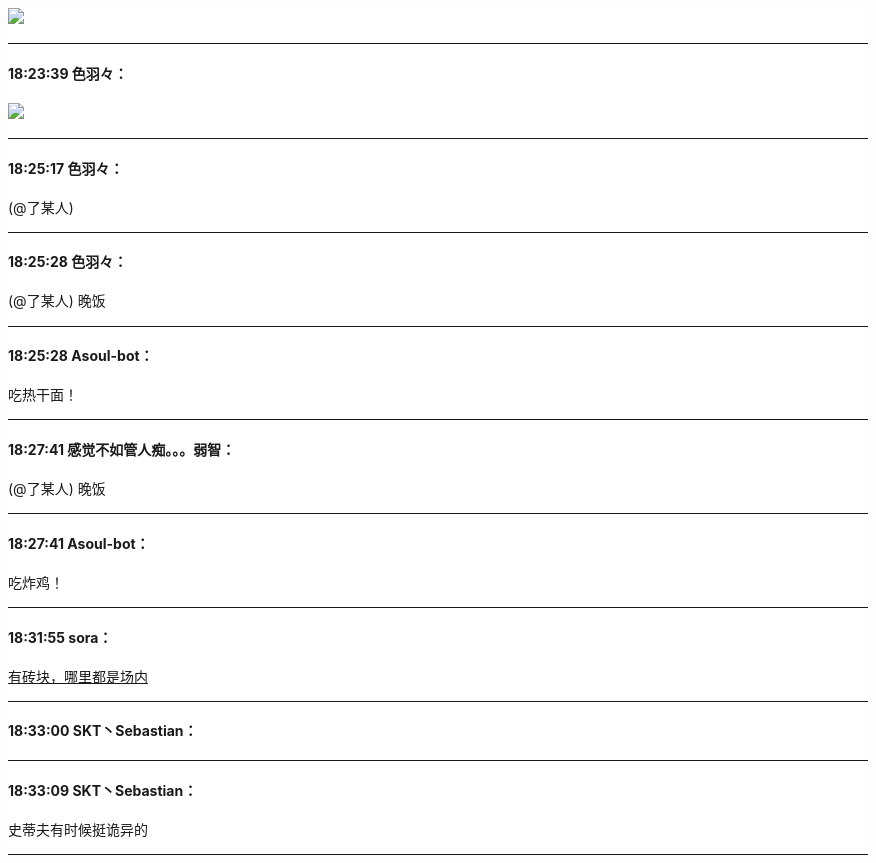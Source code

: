 ![](http://gchat.qpic.cn/gchatpic_new/3230302351/614391357-3018880714-1B38F1F12FB8CB2BEFB597730EF9B070/0?term=2")

*****

#### 18:23:39  色羽々：

![](http://gchat.qpic.cn/gchatpic_new/3230302351/614391357-2558594301-8EEB55FB7E644C0548184E1B9D1147B4/0?term=2")

*****

#### 18:25:17  色羽々：

(@了某人)  

*****

#### 18:25:28  色羽々：

(@了某人)  晚饭

*****

#### 18:25:28  Asoul-bot：

吃热干面！

*****

#### 18:27:41  感觉不如管人痴。。。弱智：

(@了某人)   晚饭

*****

#### 18:27:41  Asoul-bot：

吃炸鸡！

*****

#### 18:31:55  sora：

 [有砖块，哪里都是场内](https://b23.tv/JmlVaXo?share_medium=android&share_source=qq&bbid=XYC76ACC2F3804C437E7A4E8C6462563023C1&ts=1644143510455)

*****

#### 18:33:00  SKT丶Sebastian：



*****

#### 18:33:09  SKT丶Sebastian：

史蒂夫有时候挺诡异的

*****
